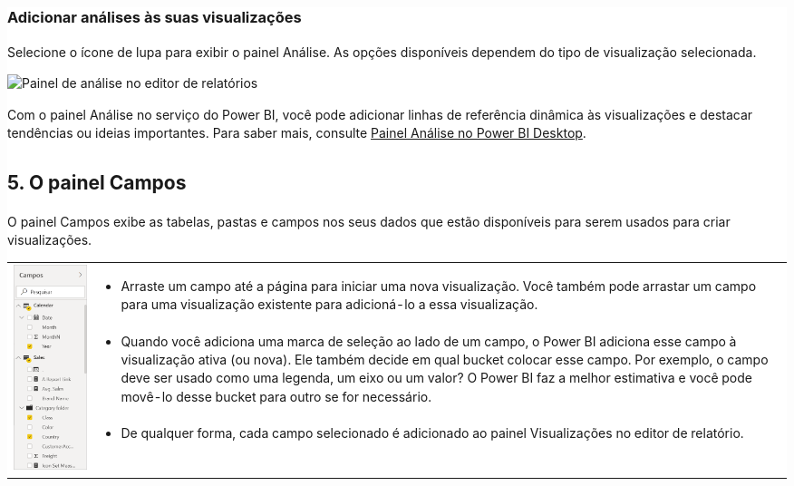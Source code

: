 ### <a name="add-analytics-to-your-visualizations"></a>Adicionar análises às suas visualizações
Selecione o ícone de lupa para exibir o painel Análise. As opções disponíveis dependem do tipo de visualização selecionada.

![Painel de análise no editor de relatórios](media/service-the-report-editor-take-a-tour/power-bi-visual-pane-analytics.png)

Com o painel Análise no serviço do Power BI, você pode adicionar linhas de referência dinâmica às visualizações e destacar tendências ou ideias importantes. Para saber mais, consulte [Painel Análise no Power BI Desktop](../transform-model/desktop-analytics-pane.md).

## <a name="5-the-fields-pane"></a>5. O painel Campos
O painel Campos exibe as tabelas, pastas e campos nos seus dados que estão disponíveis para serem usados para criar visualizações.

|  |  |
| --- | --- |
| ![O painel Campos](media/service-the-report-editor-take-a-tour/power-bi-fields-list.png) |<ul><li>Arraste um campo até a página para iniciar uma nova visualização.  Você também pode arrastar um campo para uma visualização existente para adicioná-lo a essa visualização.<br><br></li> <li>Quando você adiciona uma marca de seleção ao lado de um campo, o Power BI adiciona esse campo à visualização ativa (ou nova). Ele também decide em qual bucket colocar esse campo.  Por exemplo, o campo deve ser usado como uma legenda, um eixo ou um valor? O Power BI faz a melhor estimativa e você pode movê-lo desse bucket para outro se for necessário. <br><br></li><li>De qualquer forma, cada campo selecionado é adicionado ao painel Visualizações no editor de relatório.</li></ul> |
